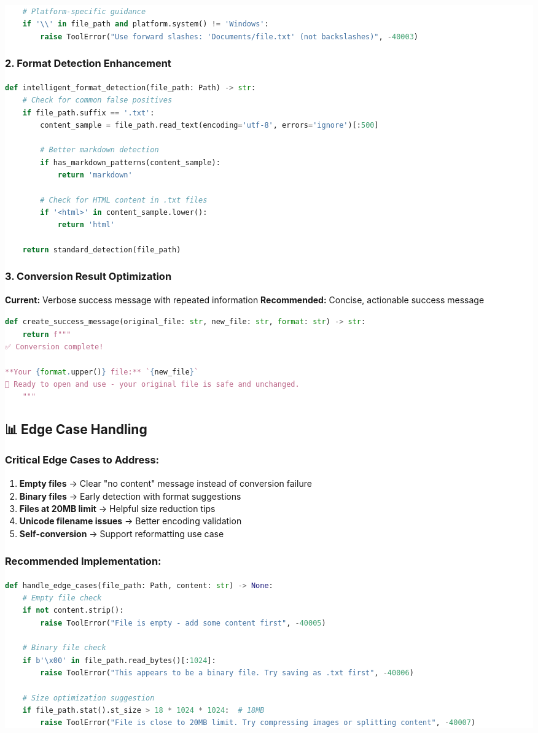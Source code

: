 ```python
    # Platform-specific guidance
    if '\\' in file_path and platform.system() != 'Windows':
        raise ToolError("Use forward slashes: 'Documents/file.txt' (not backslashes)", -40003)
```

### 2. Format Detection Enhancement
```python
def intelligent_format_detection(file_path: Path) -> str:
    # Check for common false positives
    if file_path.suffix == '.txt':
        content_sample = file_path.read_text(encoding='utf-8', errors='ignore')[:500]
        
        # Better markdown detection
        if has_markdown_patterns(content_sample):
            return 'markdown'
        
        # Check for HTML content in .txt files
        if '<html>' in content_sample.lower():
            return 'html'
    
    return standard_detection(file_path)
```

### 3. Conversion Result Optimization
**Current:** Verbose success message with repeated information
**Recommended:** Concise, actionable success message
```python
def create_success_message(original_file: str, new_file: str, format: str) -> str:
    return f"""
✅ Conversion complete! 

**Your {format.upper()} file:** `{new_file}`
🎉 Ready to open and use - your original file is safe and unchanged.
    """
```

## 📊 Edge Case Handling

### Critical Edge Cases to Address:
1. **Empty files** → Clear "no content" message instead of conversion failure
2. **Binary files** → Early detection with format suggestions
3. **Files at 20MB limit** → Helpful size reduction tips
4. **Unicode filename issues** → Better encoding validation
5. **Self-conversion** → Support reformatting use case

### Recommended Implementation:
```python
def handle_edge_cases(file_path: Path, content: str) -> None:
    # Empty file check
    if not content.strip():
        raise ToolError("File is empty - add some content first", -40005)
    
    # Binary file check
    if b'\x00' in file_path.read_bytes()[:1024]:
        raise ToolError("This appears to be a binary file. Try saving as .txt first", -40006)
    
    # Size optimization suggestion
    if file_path.stat().st_size > 18 * 1024 * 1024:  # 18MB
        raise ToolError("File is close to 20MB limit. Try compressing images or splitting content", -40007)
```
